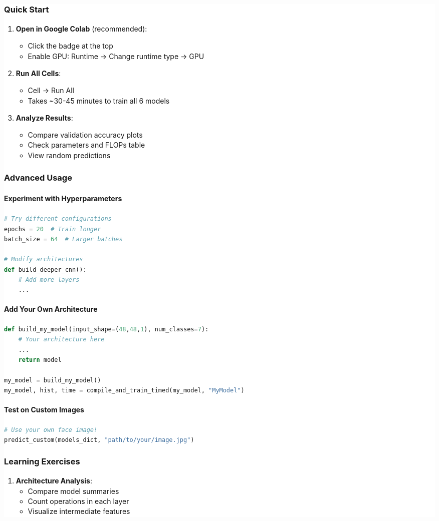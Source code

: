 ### Quick Start

1. **Open in Google Colab** (recommended):
   - Click the badge at the top
   - Enable GPU: Runtime → Change runtime type → GPU

2. **Run All Cells**:
   - Cell → Run All
   - Takes ~30-45 minutes to train all 6 models

3. **Analyze Results**:
   - Compare validation accuracy plots
   - Check parameters and FLOPs table
   - View random predictions

### Advanced Usage

#### Experiment with Hyperparameters

```python
# Try different configurations
epochs = 20  # Train longer
batch_size = 64  # Larger batches

# Modify architectures
def build_deeper_cnn():
    # Add more layers
    ...
```

#### Add Your Own Architecture

```python
def build_my_model(input_shape=(48,48,1), num_classes=7):
    # Your architecture here
    ...
    return model

my_model = build_my_model()
my_model, hist, time = compile_and_train_timed(my_model, "MyModel")
```

#### Test on Custom Images

```python
# Use your own face image!
predict_custom(models_dict, "path/to/your/image.jpg")
```

### Learning Exercises

1. **Architecture Analysis**:
   - Compare model summaries
   - Count operations in each layer
   - Visualize intermediate features
